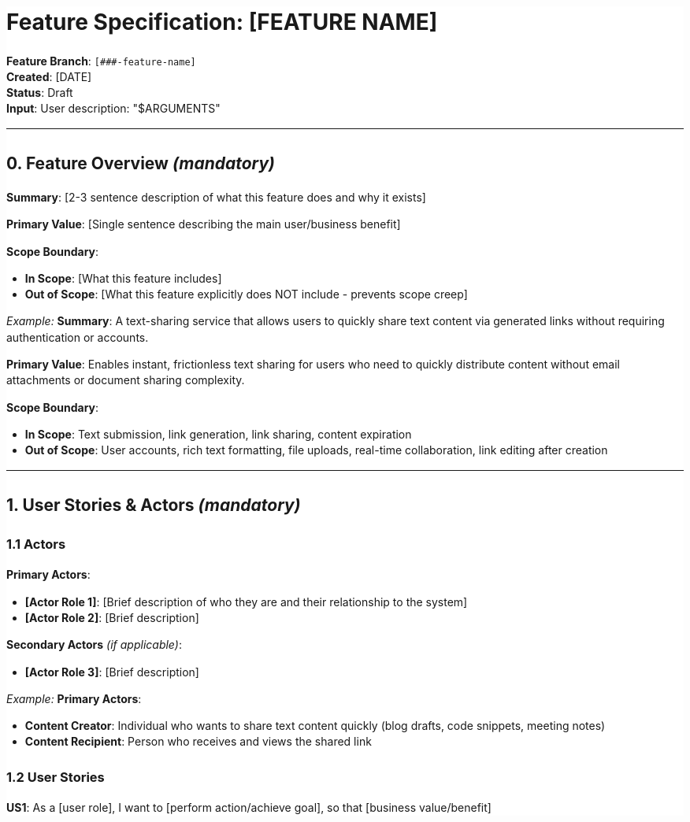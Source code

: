 # Feature Specification: [FEATURE NAME]

**Feature Branch**: `[###-feature-name]`  
**Created**: [DATE]  
**Status**: Draft  
**Input**: User description: "$ARGUMENTS"

---

## 0. Feature Overview *(mandatory)*

**Summary**: [2-3 sentence description of what this feature does and why it exists]

**Primary Value**: [Single sentence describing the main user/business benefit]

**Scope Boundary**: 
- **In Scope**: [What this feature includes]
- **Out of Scope**: [What this feature explicitly does NOT include - prevents scope creep]

*Example:*
**Summary**: A text-sharing service that allows users to quickly share text content via generated links without requiring authentication or accounts.

**Primary Value**: Enables instant, frictionless text sharing for users who need to quickly distribute content without email attachments or document sharing complexity.

**Scope Boundary**:
- **In Scope**: Text submission, link generation, link sharing, content expiration
- **Out of Scope**: User accounts, rich text formatting, file uploads, real-time collaboration, link editing after creation

---

## 1. User Stories & Actors *(mandatory)*

### 1.1 Actors

**Primary Actors**:
- **[Actor Role 1]**: [Brief description of who they are and their relationship to the system]
- **[Actor Role 2]**: [Brief description]

**Secondary Actors** *(if applicable)*:
- **[Actor Role 3]**: [Brief description]

*Example:*
**Primary Actors**:
- **Content Creator**: Individual who wants to share text content quickly (blog drafts, code snippets, meeting notes)
- **Content Recipient**: Person who receives and views the shared link

### 1.2 User Stories

**US1**: As a [user role], I want to [perform action/achieve goal], so that [business value/benefit]
